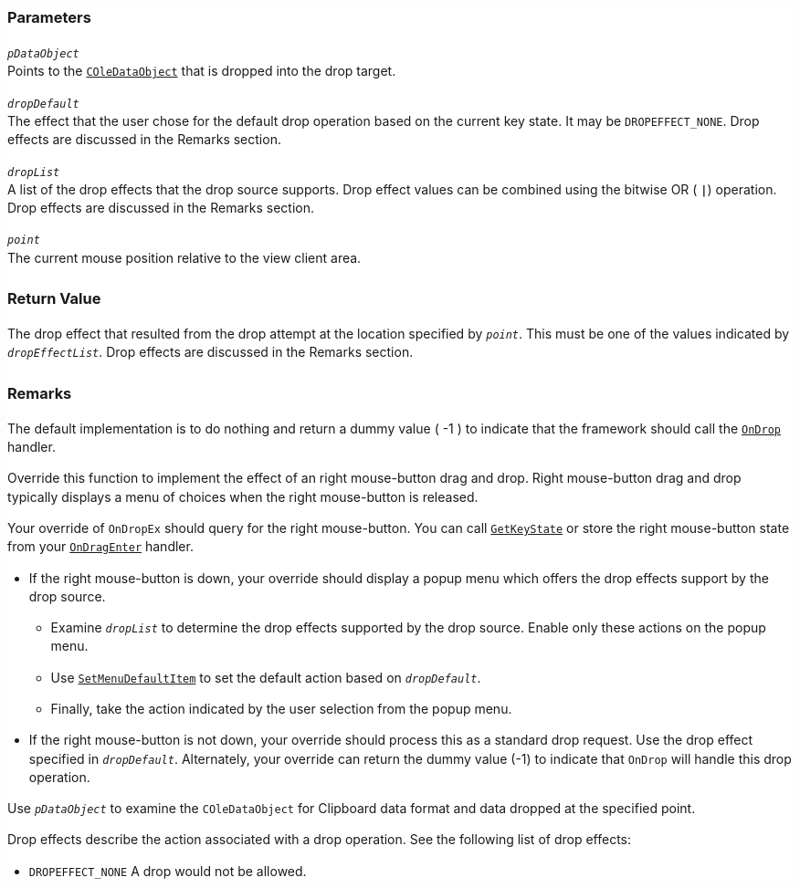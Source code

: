 ### Parameters

*`pDataObject`*<br/>
Points to the [`COleDataObject`](../../mfc/reference/coledataobject-class.md) that is dropped into the drop target.

*`dropDefault`*<br/>
The effect that the user chose for the default drop operation based on the current key state. It may be `DROPEFFECT_NONE`. Drop effects are discussed in the Remarks section.

*`dropList`*<br/>
A list of the drop effects that the drop source supports. Drop effect values can be combined using the bitwise OR ( **`|`**) operation. Drop effects are discussed in the Remarks section.

*`point`*<br/>
The current mouse position relative to the view client area.

### Return Value

The drop effect that resulted from the drop attempt at the location specified by *`point`*. This must be one of the values indicated by *`dropEffectList`*. Drop effects are discussed in the Remarks section.

### Remarks

The default implementation is to do nothing and return a dummy value ( -1 ) to indicate that the framework should call the [`OnDrop`](#ondrop) handler.

Override this function to implement the effect of an right mouse-button drag and drop. Right mouse-button drag and drop typically displays a menu of choices when the right mouse-button is released.

Your override of `OnDropEx` should query for the right mouse-button. You can call [`GetKeyState`](/windows/win32/api/winuser/nf-winuser-getkeystate) or store the right mouse-button state from your [`OnDragEnter`](#ondragenter) handler.

- If the right mouse-button is down, your override should display a popup menu which offers the drop effects support by the drop source.

  - Examine *`dropList`* to determine the drop effects supported by the drop source. Enable only these actions on the popup menu.

  - Use [`SetMenuDefaultItem`](/windows/win32/api/winuser/nf-winuser-setmenudefaultitem) to set the default action based on *`dropDefault`*.

  - Finally, take the action indicated by the user selection from the popup menu.

- If the right mouse-button is not down, your override should process this as a standard drop request. Use the drop effect specified in *`dropDefault`*. Alternately, your override can return the dummy value (-1) to indicate that `OnDrop` will handle this drop operation.

Use *`pDataObject`* to examine the `COleDataObject` for Clipboard data format and data dropped at the specified point.

Drop effects describe the action associated with a drop operation. See the following list of drop effects:

- `DROPEFFECT_NONE` A drop would not be allowed.
